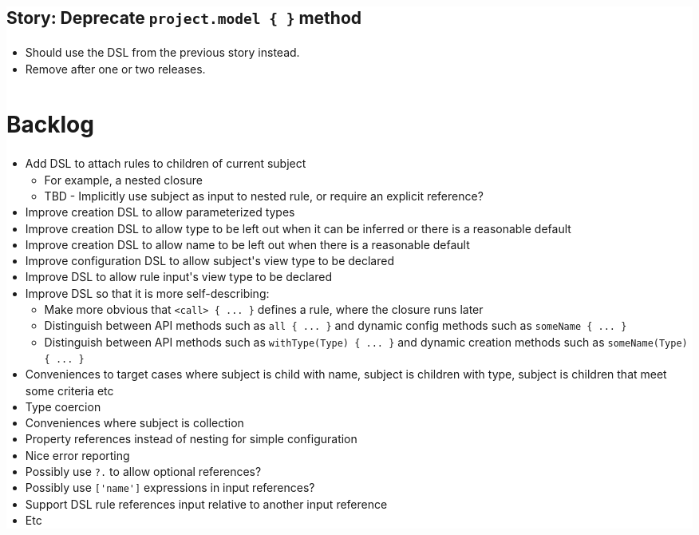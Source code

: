 ## Story: Deprecate `project.model { }` method

- Should use the DSL from the previous story instead.
- Remove after one or two releases.

# Backlog

- Add DSL to attach rules to children of current subject
    - For example, a nested closure
    - TBD - Implicitly use subject as input to nested rule, or require an explicit reference?
- Improve creation DSL to allow parameterized types
- Improve creation DSL to allow type to be left out when it can be inferred or there is a reasonable default
- Improve creation DSL to allow name to be left out when there is a reasonable default
- Improve configuration DSL to allow subject's view type to be declared
- Improve DSL to allow rule input's view type to be declared
- Improve DSL so that it is more self-describing:
    - Make more obvious that `<call> { ... }` defines a rule, where the closure runs later
    - Distinguish between API methods such as `all { ... }` and dynamic config methods such as `someName { ... }`
    - Distinguish between API methods such as `withType(Type) { ... }` and dynamic creation methods such as `someName(Type) { ... }`
- Conveniences to target cases where subject is child with name, subject is children with type, subject is children that meet some criteria etc
- Type coercion
- Conveniences where subject is collection
- Property references instead of nesting for simple configuration
- Nice error reporting
- Possibly use `?.` to allow optional references?
- Possibly use `['name']` expressions in input references?
- Support DSL rule references input relative to another input reference
- Etc
